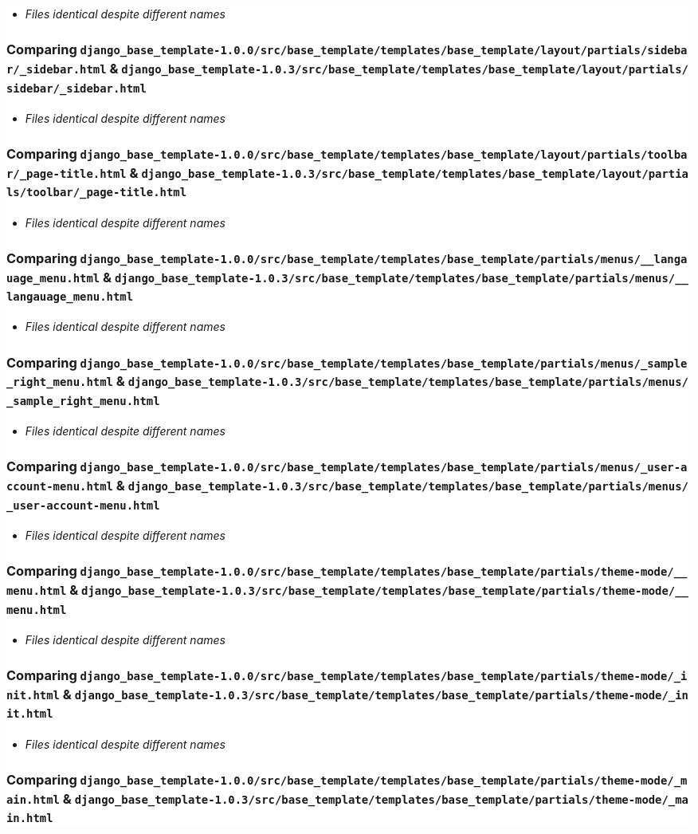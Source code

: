  * *Files identical despite different names*

### Comparing `django_base_template-1.0.0/src/base_template/templates/base_template/layout/partials/sidebar/_sidebar.html` & `django_base_template-1.0.3/src/base_template/templates/base_template/layout/partials/sidebar/_sidebar.html`

 * *Files identical despite different names*

### Comparing `django_base_template-1.0.0/src/base_template/templates/base_template/layout/partials/toolbar/_page-title.html` & `django_base_template-1.0.3/src/base_template/templates/base_template/layout/partials/toolbar/_page-title.html`

 * *Files identical despite different names*

### Comparing `django_base_template-1.0.0/src/base_template/templates/base_template/partials/menus/__langauage_menu.html` & `django_base_template-1.0.3/src/base_template/templates/base_template/partials/menus/__langauage_menu.html`

 * *Files identical despite different names*

### Comparing `django_base_template-1.0.0/src/base_template/templates/base_template/partials/menus/_sample_right_menu.html` & `django_base_template-1.0.3/src/base_template/templates/base_template/partials/menus/_sample_right_menu.html`

 * *Files identical despite different names*

### Comparing `django_base_template-1.0.0/src/base_template/templates/base_template/partials/menus/_user-account-menu.html` & `django_base_template-1.0.3/src/base_template/templates/base_template/partials/menus/_user-account-menu.html`

 * *Files identical despite different names*

### Comparing `django_base_template-1.0.0/src/base_template/templates/base_template/partials/theme-mode/__menu.html` & `django_base_template-1.0.3/src/base_template/templates/base_template/partials/theme-mode/__menu.html`

 * *Files identical despite different names*

### Comparing `django_base_template-1.0.0/src/base_template/templates/base_template/partials/theme-mode/_init.html` & `django_base_template-1.0.3/src/base_template/templates/base_template/partials/theme-mode/_init.html`

 * *Files identical despite different names*

### Comparing `django_base_template-1.0.0/src/base_template/templates/base_template/partials/theme-mode/_main.html` & `django_base_template-1.0.3/src/base_template/templates/base_template/partials/theme-mode/_main.html`
